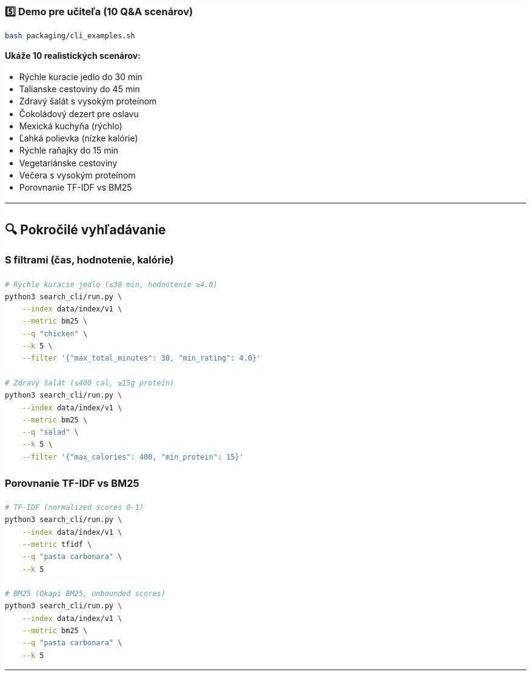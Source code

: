 
### 5️⃣ Demo pre učiteľa (10 Q&A scenárov)

```bash
bash packaging/cli_examples.sh
```

**Ukáže 10 realistických scenárov:**
- Rýchle kuracie jedlo do 30 min
- Talianske cestoviny do 45 min
- Zdravý šalát s vysokým proteínom
- Čokoládový dezert pre oslavu
- Mexická kuchyňa (rýchlo)
- Ľahká polievka (nízke kalórie)
- Rýchle raňajky do 15 min
- Vegetariánske cestoviny
- Večera s vysokým proteínom
- Porovnanie TF-IDF vs BM25

---

## 🔍 Pokročilé vyhľadávanie

### S filtrami (čas, hodnotenie, kalórie)

```bash
# Rýchle kuracie jedlo (≤30 min, hodnotenie ≥4.0)
python3 search_cli/run.py \
    --index data/index/v1 \
    --metric bm25 \
    --q "chicken" \
    --k 5 \
    --filter '{"max_total_minutes": 30, "min_rating": 4.0}'

# Zdravý šalát (≤400 cal, ≥15g proteín)
python3 search_cli/run.py \
    --index data/index/v1 \
    --metric bm25 \
    --q "salad" \
    --k 5 \
    --filter '{"max_calories": 400, "min_protein": 15}'
```

### Porovnanie TF-IDF vs BM25

```bash
# TF-IDF (normalized scores 0-1)
python3 search_cli/run.py \
    --index data/index/v1 \
    --metric tfidf \
    --q "pasta carbonara" \
    --k 5

# BM25 (Okapi BM25, unbounded scores)
python3 search_cli/run.py \
    --index data/index/v1 \
    --metric bm25 \
    --q "pasta carbonara" \
    --k 5
```

---